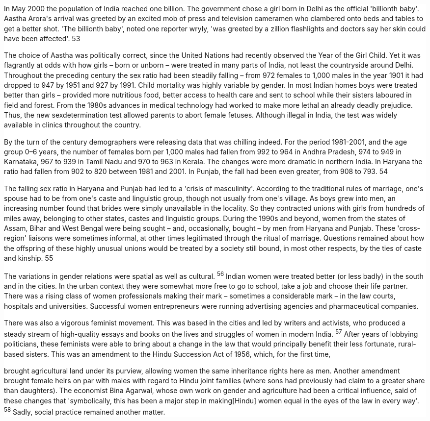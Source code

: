 In May 2000 the population of India reached one billion. The government chose a girl born in Delhi as the official 'billionth baby'. Aastha Arora's arrival was greeted by an excited mob of press and television cameramen who clambered onto beds and tables to get a better shot. 'The billionth baby', noted one reporter wryly, 'was greeted by a zillion flashlights and doctors say her skin could have been affected'. 53

The choice of Aastha was politically correct, since the United Nations had recently observed the Year of the Girl Child. Yet it was flagrantly at odds with how girls – born or unborn – were treated in many parts of India, not least the countryside around Delhi. Throughout the preceding century the sex ratio had been steadily falling – from 972 females to 1,000 males in the year 1901 it had dropped to 947 by 1951 and 927 by 1991. Child mortality was highly variable by gender. In most Indian homes boys were treated better than girls – provided more nutritious food, better access to health care and sent to school while their sisters laboured in field and forest. From the 1980s advances in medical technology had worked to make more lethal an already deadly prejudice. Thus, the new sexdetermination test allowed parents to abort female fetuses. Although illegal in India, the test was widely available in clinics throughout the country.

By the turn of the century demographers were releasing data that was chilling indeed. For the period 1981-2001, and the age group 0–6 years, the number of females born per 1,000 males had fallen from 992 to 964 in Andhra Pradesh, 974 to 949 in Karnataka, 967 to 939 in Tamil Nadu and 970 to 963 in Kerala. The changes were more dramatic in northern India. In Haryana the ratio had fallen from 902 to 820 between 1981 and 2001. In Punjab, the fall had been even greater, from 908 to 793. 54

The falling sex ratio in Haryana and Punjab had led to a 'crisis of masculinity'. According to the traditional rules of marriage, one's spouse had to be from one's caste and linguistic group, though not usually from one's village. As boys grew into men, an increasing number found that brides were simply unavailable in the locality. So they contracted unions with girls from hundreds of miles away, belonging to other states, castes and linguistic groups. During the 1990s and beyond, women from the states of Assam, Bihar and West Bengal were being sought – and, occasionally, bought – by men from Haryana and Punjab. These 'cross-region' liaisons were sometimes informal, at other times legitimated through the ritual of marriage. Questions remained about how the offspring of these highly unusual unions would be treated by a society still bound, in most other respects, by the ties of caste and kinship. 55

The variations in gender relations were spatial as well as cultural. <sup>56</sup> Indian women were treated better (or less badly) in the south and in the cities. In the urban context they were somewhat more free to go to school, take a job and choose their life partner. There was a rising class of women professionals making their mark – sometimes a considerable mark – in the law courts, hospitals and universities. Successful women entrepreneurs were running advertising agencies and pharmaceutical companies.

There was also a vigorous feminist movement. This was based in the cities and led by writers and activists, who produced a steady stream of high-quality essays and books on the lives and struggles of women in modern India. <sup>57</sup> After years of lobbying politicians, these feminists were able to bring about a change in the law that would principally benefit their less fortunate, rural-based sisters. This was an amendment to the Hindu Succession Act of 1956, which, for the first time,

brought agricultural land under its purview, allowing women the same inheritance rights here as men. Another amendment brought female heirs on par with males with regard to Hindu joint families (where sons had previously had claim to a greater share than daughters). The economist Bina Agarwal, whose own work on gender and agriculture had been a critical influence, said of these changes that 'symbolically, this has been a major step in making[Hindu] women equal in the eyes of the law in every way'. <sup>58</sup> Sadly, social practice remained another matter.
